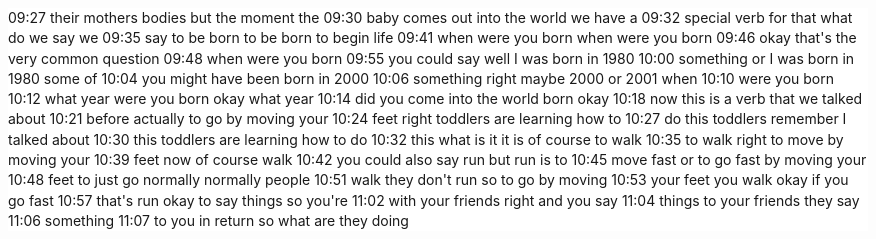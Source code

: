 09:27
their mothers bodies but the moment the
09:30
baby comes out into the world we have a
09:32
special verb for that what do we say we
09:35
say to be born to be born to begin life
09:41
when were you born when were you born
09:46
okay that's the very common question
09:48
when were you born
09:55
you could say well I was born in 1980
10:00
something or I was born in 1980 some of
10:04
you might have been born in 2000
10:06
something right maybe 2000 or 2001 when
10:10
were you born
10:12
what year were you born okay what year
10:14
did you come into the world born okay
10:18
now this is a verb that we talked about
10:21
before actually to go by moving your
10:24
feet right toddlers are learning how to
10:27
do this toddlers remember I talked about
10:30
this toddlers are learning how to do
10:32
this what is it it is of course to walk
10:35
to walk right to move by moving your
10:39
feet now of course walk
10:42
you could also say run but run is to
10:45
move fast or to go fast by moving your
10:48
feet to just go normally normally people
10:51
walk they don't run so to go by moving
10:53
your feet you walk okay if you go fast
10:57
that's run okay to say things so you're
11:02
with your friends right and you say
11:04
things to your friends they say
11:06
something
11:07
to you in return so what are they doing